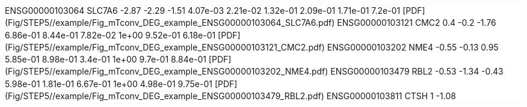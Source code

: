    <td style="text-align:left;font-weight: bold;"> ENSG00000103064 </td>
   <td style="text-align:left;"> SLC7A6 </td>
   <td style="text-align:left;"> -2.87 </td>
   <td style="text-align:left;"> -2.29 </td>
   <td style="text-align:left;"> -1.51 </td>
   <td style="text-align:left;"> 4.07e-03 </td>
   <td style="text-align:left;"> 2.21e-02 </td>
   <td style="text-align:left;"> 1.32e-01 </td>
   <td style="text-align:left;"> 2.09e-01 </td>
   <td style="text-align:left;"> 1.71e-01 </td>
   <td style="text-align:left;"> 7.2e-01 </td>
   <td style="text-align:left;"> [PDF](Fig/STEP5//example/Fig_mTconv_DEG_example_ENSG00000103064_SLC7A6.pdf) </td>
  </tr>
  <tr>
   <td style="text-align:left;font-weight: bold;"> ENSG00000103121 </td>
   <td style="text-align:left;"> CMC2 </td>
   <td style="text-align:left;"> 0.4 </td>
   <td style="text-align:left;"> -0.2 </td>
   <td style="text-align:left;"> -1.76 </td>
   <td style="text-align:left;"> 6.86e-01 </td>
   <td style="text-align:left;"> 8.44e-01 </td>
   <td style="text-align:left;"> 7.82e-02 </td>
   <td style="text-align:left;"> 1e+00 </td>
   <td style="text-align:left;"> 9.52e-01 </td>
   <td style="text-align:left;"> 6.18e-01 </td>
   <td style="text-align:left;"> [PDF](Fig/STEP5//example/Fig_mTconv_DEG_example_ENSG00000103121_CMC2.pdf) </td>
  </tr>
  <tr>
   <td style="text-align:left;font-weight: bold;"> ENSG00000103202 </td>
   <td style="text-align:left;"> NME4 </td>
   <td style="text-align:left;"> -0.55 </td>
   <td style="text-align:left;"> -0.13 </td>
   <td style="text-align:left;"> 0.95 </td>
   <td style="text-align:left;"> 5.85e-01 </td>
   <td style="text-align:left;"> 8.98e-01 </td>
   <td style="text-align:left;"> 3.4e-01 </td>
   <td style="text-align:left;"> 1e+00 </td>
   <td style="text-align:left;"> 9.7e-01 </td>
   <td style="text-align:left;"> 8.84e-01 </td>
   <td style="text-align:left;"> [PDF](Fig/STEP5//example/Fig_mTconv_DEG_example_ENSG00000103202_NME4.pdf) </td>
  </tr>
  <tr>
   <td style="text-align:left;font-weight: bold;"> ENSG00000103479 </td>
   <td style="text-align:left;"> RBL2 </td>
   <td style="text-align:left;"> -0.53 </td>
   <td style="text-align:left;"> -1.34 </td>
   <td style="text-align:left;"> -0.43 </td>
   <td style="text-align:left;"> 5.98e-01 </td>
   <td style="text-align:left;"> 1.81e-01 </td>
   <td style="text-align:left;"> 6.67e-01 </td>
   <td style="text-align:left;"> 1e+00 </td>
   <td style="text-align:left;"> 4.98e-01 </td>
   <td style="text-align:left;"> 9.75e-01 </td>
   <td style="text-align:left;"> [PDF](Fig/STEP5//example/Fig_mTconv_DEG_example_ENSG00000103479_RBL2.pdf) </td>
  </tr>
  <tr>
   <td style="text-align:left;font-weight: bold;"> ENSG00000103811 </td>
   <td style="text-align:left;"> CTSH </td>
   <td style="text-align:left;"> 1 </td>
   <td style="text-align:left;"> -1.08 </td>